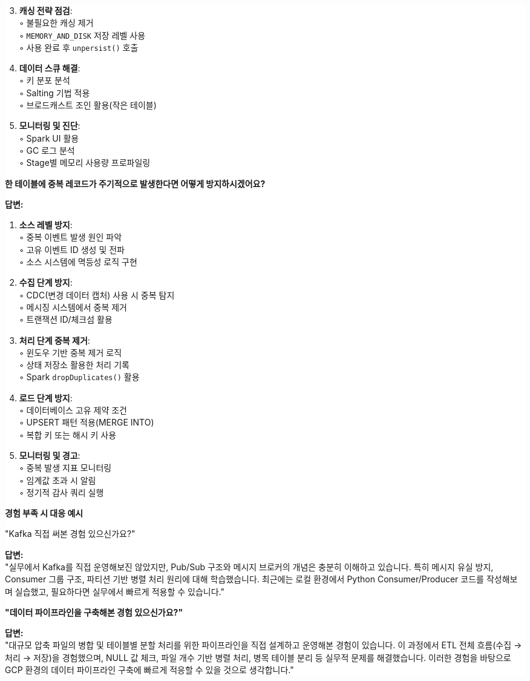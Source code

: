 3. **캐싱 전략 점검**:  
    ◦ 불필요한 캐싱 제거  
    ◦ `MEMORY_AND_DISK` 저장 레벨 사용  
    ◦ 사용 완료 후 `unpersist()` 호출  

4. **데이터 스큐 해결**:  
    ◦ 키 분포 분석  
    ◦ Salting 기법 적용  
    ◦ 브로드캐스트 조인 활용(작은 테이블)  

5. **모니터링 및 진단**:  
    ◦ Spark UI 활용  
    ◦ GC 로그 분석  
    ◦ Stage별 메모리 사용량 프로파일링  

**한 테이블에 중복 레코드가 주기적으로 발생한다면 어떻게 방지하시겠어요?**

**답변:**

1. **소스 레벨 방지**:  
    ◦ 중복 이벤트 발생 원인 파악  
    ◦ 고유 이벤트 ID 생성 및 전파  
    ◦ 소스 시스템에 멱등성 로직 구현  

2. **수집 단계 방지**:  
    ◦ CDC(변경 데이터 캡처) 사용 시 중복 탐지  
    ◦ 메시징 시스템에서 중복 제거  
    ◦ 트랜잭션 ID/체크섬 활용  

3. **처리 단계 중복 제거**:  
    ◦ 윈도우 기반 중복 제거 로직  
    ◦ 상태 저장소 활용한 처리 기록  
    ◦ Spark `dropDuplicates()` 활용  

4. **로드 단계 방지**:  
    ◦ 데이터베이스 고유 제약 조건  
    ◦ UPSERT 패턴 적용(MERGE INTO)  
    ◦ 복합 키 또는 해시 키 사용  

5. **모니터링 및 경고**:  
    ◦ 중복 발생 지표 모니터링  
    ◦ 임계값 초과 시 알림  
    ◦ 정기적 감사 쿼리 실행  

**경험 부족 시 대응 예시**

"Kafka 직접 써본 경험 있으신가요?"

**답변:**  
"실무에서 Kafka를 직접 운영해보진 않았지만, Pub/Sub 구조와 메시지 브로커의 개념은 충분히 이해하고 있습니다. 특히 메시지 유실 방지, Consumer 그룹 구조, 파티션 기반 병렬 처리 원리에 대해 학습했습니다. 최근에는 로컬 환경에서 Python Consumer/Producer 코드를 작성해보며 실습했고, 필요하다면 실무에서 빠르게 적용할 수 있습니다."

**"데이터 파이프라인을 구축해본 경험 있으신가요?"**

**답변:**  
"대규모 압축 파일의 병합 및 테이블별 분할 처리를 위한 파이프라인을 직접 설계하고 운영해본 경험이 있습니다. 이 과정에서 ETL 전체 흐름(수집 → 처리 → 저장)을 경험했으며, NULL 값 체크, 파일 개수 기반 병렬 처리, 병목 테이블 분리 등 실무적 문제를 해결했습니다. 이러한 경험을 바탕으로 GCP 환경의 데이터 파이프라인 구축에 빠르게 적응할 수 있을 것으로 생각합니다."
